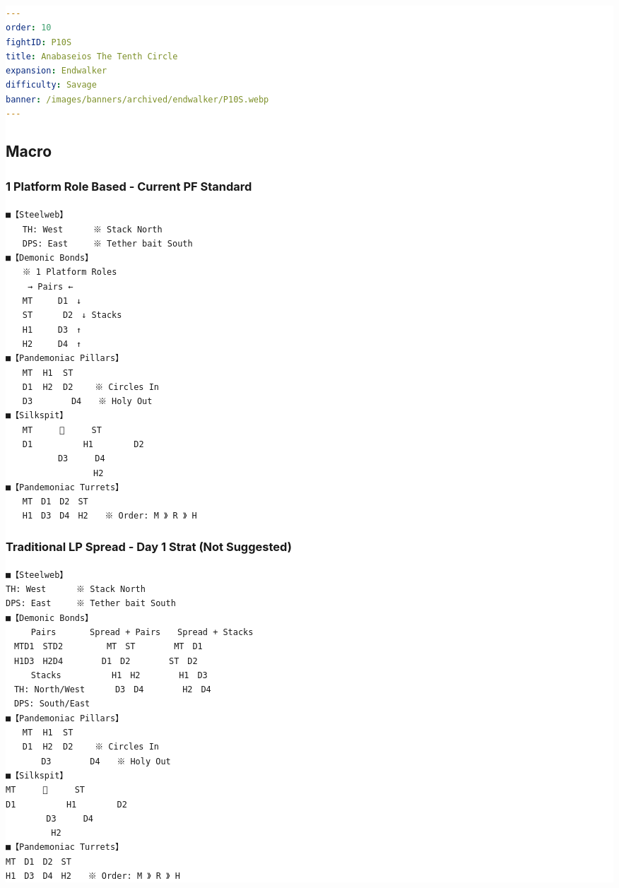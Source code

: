 ```yaml
---
order: 10
fightID: P10S
title: Anabaseios The Tenth Circle
expansion: Endwalker
difficulty: Savage
banner: /images/banners/archived/endwalker/P10S.webp
---
```

## Macro

### 1 Platform Role Based - Current PF Standard
```markdown
■【Steelweb】
　　TH: West　　　 ※ Stack North
　　DPS: East　　　※ Tether bait South
■【Demonic Bonds】
　　※ 1 Platform Roles
　　 → Pairs ←
　　MT　　　D1　↓
　　ST　　　 D2　↓ Stacks
　　H1　　　D3　↑
　　H2　　　D4　↑
■【Pandemoniac Pillars】
　　MT  H1  ST
　　D1  H2  D2　　 ※ Circles In
　　D3      　D4　　※ Holy Out
■【Silkspit】
　　MT  　　　　  ST
　　D1          H1        D2
　　       D3　  　D4
　　              H2
■【Pandemoniac Turrets】
　　MT　D1　D2　ST
　　H1　D3　D4　H2　　※ Order: M 》 R 》 H
```

### Traditional LP Spread - Day 1 Strat (Not Suggested)
```markdown
■【Steelweb】
TH: West　　　 ※ Stack North
DPS: East　　　※ Tether bait South
■【Demonic Bonds】
　　　Pairs　　　　Spread + Pairs　　Spread + Stacks
　MTD1　STD2　　　　  MT　ST　　　　 MT　D1
　H1D3　H2D4　　　　 D1　D2　　　　 ST　D2
　　　Stacks　　　　　　H1　H2　　　　 H1　D3
　TH: North/West　　　 D3　D4　　　　 H2　D4
　DPS: South/East
■【Pandemoniac Pillars】
　　MT  H1  ST
　　D1  H2  D2　　 ※ Circles In　
       D3      　D4　　※ Holy Out
■【Silkspit】
MT  　　　　  ST 
D1          H1        D2
        D3　  　D4
　　　    H2
■【Pandemoniac Turrets】
MT　D1　D2　ST 
H1　D3　D4　H2　　※ Order: M 》 R 》 H
```